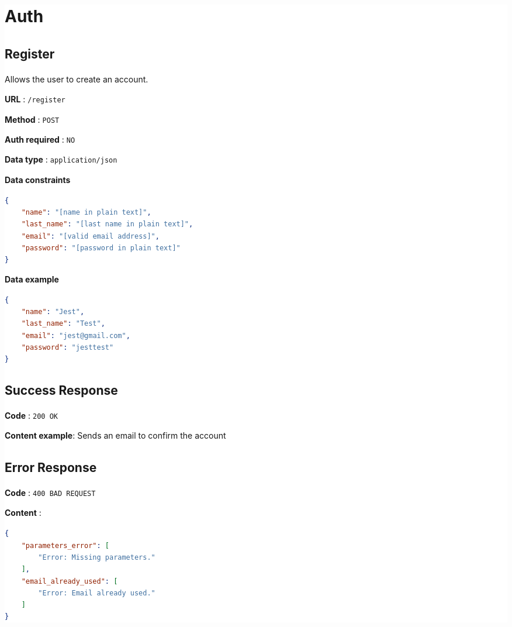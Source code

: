 # Auth
## Register
Allows the user to create an account.

**URL** : `/register`

**Method** : `POST`

**Auth required** : `NO`

**Data type** : `application/json`

**Data constraints**

```json
{
    "name": "[name in plain text]",
    "last_name": "[last name in plain text]",
    "email": "[valid email address]",
    "password": "[password in plain text]"
}
```

**Data example**

```json
{
    "name": "Jest",
    "last_name": "Test",
    "email": "jest@gmail.com",
    "password": "jesttest"
}
```

## Success Response

**Code** : `200 OK`

**Content example**: Sends an email to confirm the account

## Error Response

**Code** : `400 BAD REQUEST`

**Content** :

```json
{
    "parameters_error": [
        "Error: Missing parameters."
    ],
    "email_already_used": [
        "Error: Email already used."
    ]
}
```
